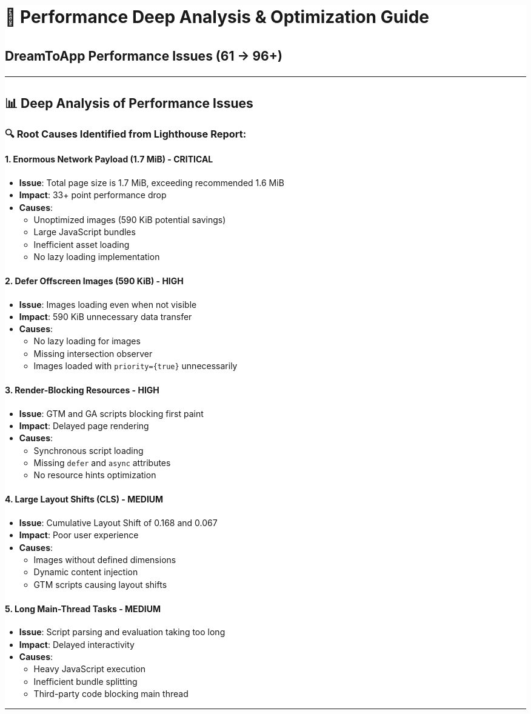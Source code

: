 # 🚀 Performance Deep Analysis & Optimization Guide
## DreamToApp Performance Issues (61 → 96+)

---

## 📊 **Deep Analysis of Performance Issues**

### **🔍 Root Causes Identified from Lighthouse Report:**

#### **1. Enormous Network Payload (1.7 MiB) - CRITICAL**
- **Issue**: Total page size is 1.7 MiB, exceeding recommended 1.6 MiB
- **Impact**: 33+ point performance drop
- **Causes**:
  - Unoptimized images (590 KiB potential savings)
  - Large JavaScript bundles
  - Inefficient asset loading
  - No lazy loading implementation

#### **2. Defer Offscreen Images (590 KiB) - HIGH**
- **Issue**: Images loading even when not visible
- **Impact**: 590 KiB unnecessary data transfer
- **Causes**:
  - No lazy loading for images
  - Missing intersection observer
  - Images loaded with `priority={true}` unnecessarily

#### **3. Render-Blocking Resources - HIGH**
- **Issue**: GTM and GA scripts blocking first paint
- **Impact**: Delayed page rendering
- **Causes**:
  - Synchronous script loading
  - Missing `defer` and `async` attributes
  - No resource hints optimization

#### **4. Large Layout Shifts (CLS) - MEDIUM**
- **Issue**: Cumulative Layout Shift of 0.168 and 0.067
- **Impact**: Poor user experience
- **Causes**:
  - Images without defined dimensions
  - Dynamic content injection
  - GTM scripts causing layout shifts

#### **5. Long Main-Thread Tasks - MEDIUM**
- **Issue**: Script parsing and evaluation taking too long
- **Impact**: Delayed interactivity
- **Causes**:
  - Heavy JavaScript execution
  - Inefficient bundle splitting
  - Third-party code blocking main thread

---